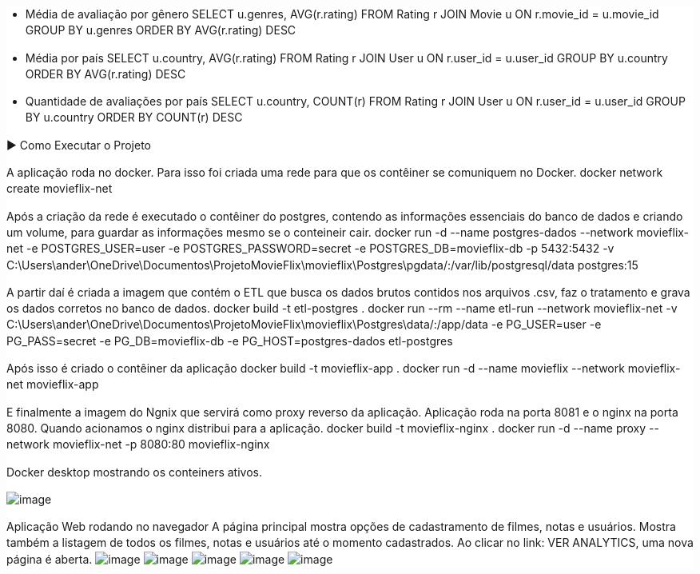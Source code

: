 - Média de avaliação por gênero
      SELECT u.genres, AVG(r.rating)
      FROM Rating r JOIN Movie u ON r.movie_id = u.movie_id
      GROUP BY u.genres ORDER BY AVG(r.rating) DESC

- Média por país
      SELECT u.country, AVG(r.rating)
      FROM Rating r JOIN User u ON r.user_id = u.user_id
      GROUP BY u.country ORDER BY AVG(r.rating) DESC

- Quantidade de avaliações por país
      SELECT u.country, COUNT(r)
      FROM Rating r JOIN User u ON r.user_id = u.user_id
      GROUP BY u.country ORDER BY COUNT(r) DESC

▶️ Como Executar o Projeto
  
  A aplicação roda no docker. Para isso foi criada uma rede para que os contêiner se comuniquem no Docker.
      docker network create movieflix-net
      
  Após a criação da rede é executado o contêiner do postgres, contendo as informações essenciais do banco de dados e criando um volume, para guardar as informações mesmo se o conteineir cair.
      docker run -d --name postgres-dados --network movieflix-net -e POSTGRES_USER=user -e POSTGRES_PASSWORD=secret -e POSTGRES_DB=movieflix-db -p 5432:5432 -v C:\Users\ander\OneDrive\Documentos\ProjetoMovieFlix\movieflix\Postgres\pgdata/:/var/lib/postgresql/data postgres:15
      
  A partir daí é criada a imagem que contém o ETL que busca os dados brutos contidos nos arquivos .csv, faz o tratamento e grava os dados corretos no banco de dados.
      docker build -t etl-postgres .
      docker run --rm --name etl-run --network movieflix-net -v C:\Users\ander\OneDrive\Documentos\ProjetoMovieFlix\movieflix\Postgres\data/:/app/data -e PG_USER=user -e PG_PASS=secret -e PG_DB=movieflix-db -e PG_HOST=postgres-dados etl-postgres

  Após isso é criado o contêiner da aplicação
      docker build -t movieflix-app .
      docker run -d --name movieflix --network movieflix-net movieflix-app

E finalmente a imagem do Ngnix que servirá como proxy reverso da aplicação. Aplicação roda na porta 8081 e o nginx na porta 8080. Quando acionamos  o nginx distribui para a aplicação.
      docker build -t movieflix-nginx .
      docker run -d --name proxy --network movieflix-net -p 8080:80 movieflix-nginx


Docker desktop mostrando os conteiners ativos.

<img width="886" height="93" alt="image" src="https://github.com/user-attachments/assets/57dd4752-f234-4bf9-8830-611a3ac926f8" />


Aplicação Web rodando no navegador
A página principal mostra opções de cadastramento de filmes, notas e usuários.
Mostra também a listagem de todos os filmes, notas e usuários até o momento cadastrados.
Ao clicar no link: VER ANALYTICS, uma nova página é aberta.
<img width="879" height="1138" alt="image" src="https://github.com/user-attachments/assets/3136f7d4-4199-41c2-be12-9d873cd1de64" />
<img width="886" height="1169" alt="image" src="https://github.com/user-attachments/assets/000ca437-ed8c-4cc1-a932-fea2fe32fe19" />
<img width="797" height="1334" alt="image" src="https://github.com/user-attachments/assets/aaf9a39f-9470-41cc-b9e9-6988e62024a8" />
<img width="786" height="1313" alt="image" src="https://github.com/user-attachments/assets/a1cfe6b3-33f9-4786-a337-fc8c00c49c7b" />
<img width="569" height="878" alt="image" src="https://github.com/user-attachments/assets/24a305a9-8528-4289-a1e1-10a392ae84b3" />
